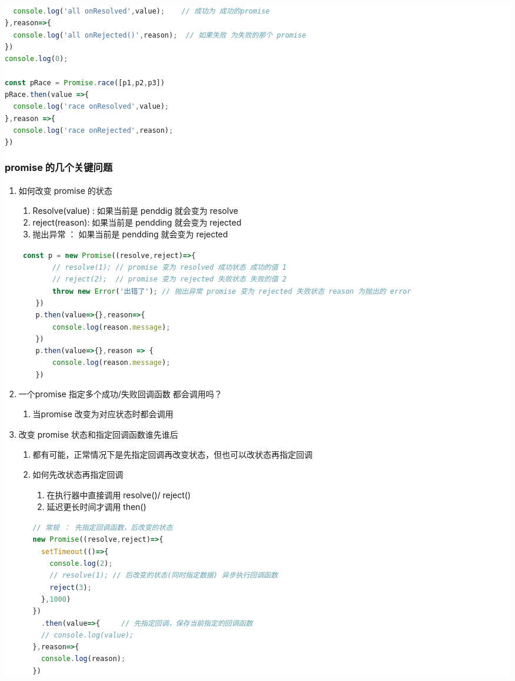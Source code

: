 ```js
  console.log('all onResolved',value);    // 成功为 成功的promise
},reason=>{
  console.log('all onRejected()',reason);  // 如果失败 为失败的那个 promise
})
console.log(0);

const pRace = Promise.race([p1,p2,p3])
pRace.then(value =>{
  console.log('race onResolved',value);
},reason =>{
  console.log('race onRejected',reason);
})
```



### promise 的几个关键问题

1. 如何改变 promise 的状态

   1. Resolve(value) : 如果当前是 penddig 就会变为 resolve
   2. reject(reason): 如果当前是 pendding 就会变为 rejected
   3. 抛出异常 ： 如果当前是 pendding 就会变为 rejected

   ```js
    const p = new Promise((resolve,reject)=>{
           // resolve(1); // promise 变为 resolved 成功状态 成功的值 1
           // reject(2);  // promise 变为 rejected 失败状态 失败的值 2
           throw new Error('出错了'); // 抛出异常 promise 变为 rejected 失败状态 reason 为抛出的 error
       })
       p.then(value=>{},reason=>{
           console.log(reason.message);
       })
       p.then(value=>{},reason => {
           console.log(reason.message);
       })
   ```

   

2. 一个promise 指定多个成功/失败回调函数 都会调用吗？

   1. 当promise 改变为对应状态时都会调用

3. 改变 promise 状态和指定回调函数谁先谁后

   1. 都有可能，正常情况下是先指定回调再改变状态，但也可以改状态再指定回调

   2. 如何先改状态再指定回调

      1. 在执行器中直接调用 resolve()/ reject()
      2. 延迟更长时间才调用 then()

      ````js
      // 常规 ： 先指定回调函数，后改变的状态
      new Promise((resolve,reject)=>{
        setTimeout(()=>{
          console.log(2); 
          // resolve(1); // 后改变的状态(同时指定数据) 异步执行回调函数
          reject(3);
        },1000)             
      })  
        .then(value=>{     // 先指定回调，保存当前指定的回调函数
        // console.log(value);
      },reason=>{
        console.log(reason);
      })
      